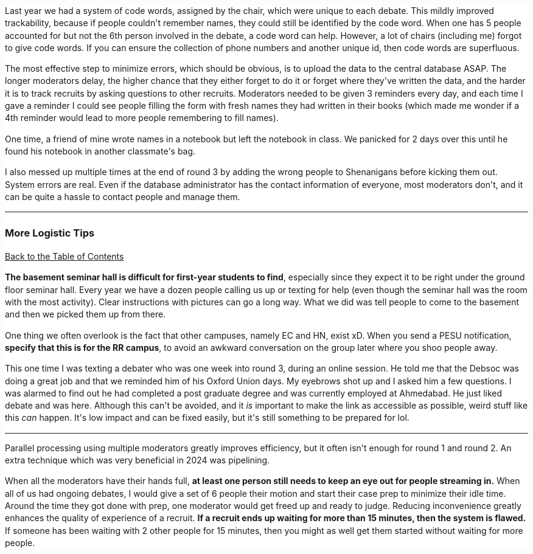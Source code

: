Last year we had a system of code words, assigned by the chair, which were unique to each debate. This mildly improved trackability, because if people couldn't remember names, they could still be identified by the code word. When one has 5 people accounted for but not the 6th person involved in the debate, a code word can help. However, a lot of chairs (including me) forgot to give code words. If you can ensure the collection of phone numbers and another unique id, then code words are superfluous.


The most effective step to minimize errors, which should be obvious, is to upload the data to the central database ASAP. The longer moderators delay, the higher chance that they either forget to do it or forget where they've written the data, and the harder it is to track recruits by asking questions to other recruits.
Moderators needed to be given 3 reminders every day, and each time I gave a reminder I could see people filling the form with fresh names they had written in their books (which made me wonder if a 4th reminder would lead to more people remembering to fill names).

One time, a friend of mine wrote names in a notebook but left the notebook in class. We panicked for 2 days over this until he found his notebook in another classmate's bag. 

I also messed up multiple times at the end of round 3 by adding the wrong people to Shenanigans before kicking them out. System errors are real. Even if the database administrator has the contact information of everyone, most moderators don't, and it can be quite a hassle to contact people and manage them.

---

### More Logistic Tips

[Back to the Table of Contents](#table-of-contents)

**The basement seminar hall is difficult for first-year students to find**, especially since they expect it to be right under the ground floor seminar hall. Every year we have a dozen people calling us up or texting for help (even though the seminar hall was the room with the most activity). Clear instructions with pictures can go a long way. What we did was tell people to come to the basement and then we picked them up from there.

One thing we often overlook is the fact that other campuses, namely EC and HN, exist xD. When you send a PESU notification, **specify that this is for the RR campus**, to avoid an awkward conversation on the group later where you shoo people away.

This one time I was texting a debater who was one week into round 3, during an online session. He told me that the Debsoc was doing a great job and that we reminded him of his Oxford Union days. My eyebrows shot up and I asked him a few questions. I was alarmed to find out he had completed a post graduate degree and was currently employed at Ahmedabad. He just liked debate and was here.
Although this can't be avoided, and it _is_ important to make the link as accessible as possible, weird stuff like this _can_ happen. It's low impact and can be fixed easily, but it's still something to be prepared for lol.


---

Parallel processing using multiple moderators greatly improves efficiency, but it often isn't enough for round 1 and round 2. 
An extra technique which was very beneficial in 2024 was pipelining.

When all the moderators have their hands full, **at least one person still needs to keep an eye out for people streaming in.** When all of us had ongoing debates, I would give a set of 6 people their motion and start their case prep to minimize their idle time. Around the time they got done with prep, one moderator would get freed up and ready to judge. Reducing inconvenience greatly enhances the quality of experience of a recruit. **If a recruit ends up waiting for more than 15 minutes, then the system is flawed.** 
If someone has been waiting with 2 other people for 15 minutes, then you might as well get them started without waiting for more people.
